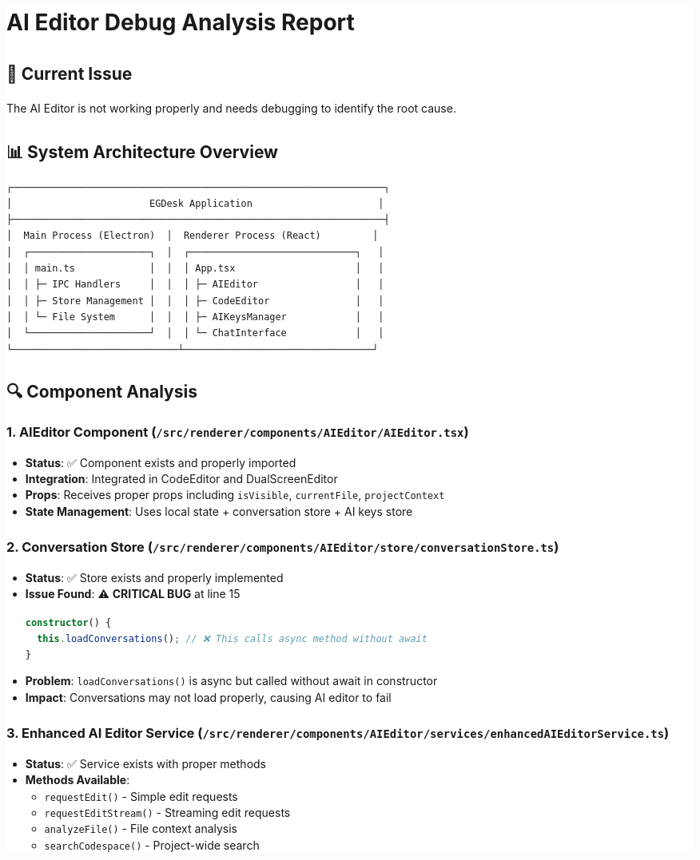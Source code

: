 # AI Editor Debug Analysis Report

## 🚨 Current Issue
The AI Editor is not working properly and needs debugging to identify the root cause.

## 📊 System Architecture Overview

```
┌─────────────────────────────────────────────────────────────────┐
│                        EGDesk Application                      │
├─────────────────────────────────────────────────────────────────┤
│  Main Process (Electron)  │  Renderer Process (React)         │
│  ┌─────────────────────┐  │  ┌─────────────────────────────┐   │
│  │ main.ts             │  │  │ App.tsx                     │   │
│  │ ├─ IPC Handlers     │  │  │ ├─ AIEditor                 │   │
│  │ ├─ Store Management │  │  │ ├─ CodeEditor               │   │
│  │ └─ File System      │  │  │ ├─ AIKeysManager            │   │
│  └─────────────────────┘  │  │ └─ ChatInterface            │   │
└─────────────────────────────┴─────────────────────────────────┘
```

## 🔍 Component Analysis

### 1. AIEditor Component (`/src/renderer/components/AIEditor/AIEditor.tsx`)
- **Status**: ✅ Component exists and properly imported
- **Integration**: Integrated in CodeEditor and DualScreenEditor
- **Props**: Receives proper props including `isVisible`, `currentFile`, `projectContext`
- **State Management**: Uses local state + conversation store + AI keys store

### 2. Conversation Store (`/src/renderer/components/AIEditor/store/conversationStore.ts`)
- **Status**: ✅ Store exists and properly implemented
- **Issue Found**: ⚠️ **CRITICAL BUG** at line 15
  ```typescript
  constructor() {
    this.loadConversations(); // ❌ This calls async method without await
  }
  ```
- **Problem**: `loadConversations()` is async but called without await in constructor
- **Impact**: Conversations may not load properly, causing AI editor to fail

### 3. Enhanced AI Editor Service (`/src/renderer/components/AIEditor/services/enhancedAIEditorService.ts`)
- **Status**: ✅ Service exists with proper methods
- **Methods Available**:
  - `requestEdit()` - Simple edit requests
  - `requestEditStream()` - Streaming edit requests
  - `analyzeFile()` - File context analysis
  - `searchCodespace()` - Project-wide search
